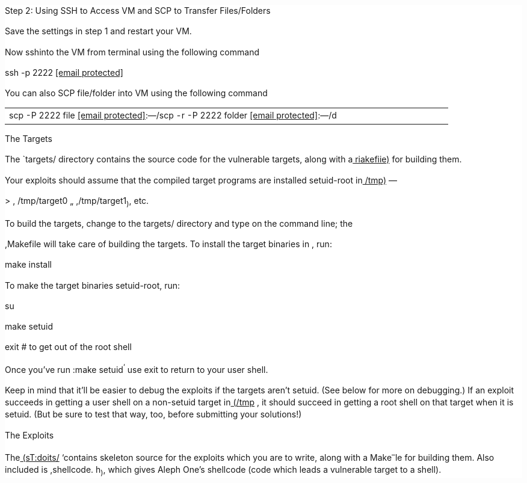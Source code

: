 Step 2: Using SSH to Access VM and SCP to Transfer Files/Folders

Save the settings in step 1 and restart your VM.

Now sshinto the VM from terminal using the following command

ssh -p 2222 <a href="/cdn-cgi/l/email-protection" class="__cf_email__" data-cfemail="3f4a4c5a4d7f0e0d08110f110f110e">[email protected]</a>

You can also SCP file/folder into VM using the following command

<table>

 <tbody>

  <tr>

   <td width="723">scp -P 2222 file <a href="/cdn-cgi/l/email-protection" class="__cf_email__" data-cfemail="d0a5a3b5a290e1e2e7fee0fee0fee1">[email protected]</a>:—/scp -r -P 2222 folder <a href="/cdn-cgi/l/email-protection" class="__cf_email__" data-cfemail="ec999f899eacdddedbc2dcc2dcc2dd">[email protected]</a>:—/d</td>

  </tr>

 </tbody>

</table>

The Targets

The `targets/ directory contains the source code for the vulnerable targets, along with a<u> riakefiie)</u> for building them.

Your exploits should assume that the compiled target programs are installed setuid-root in<u> /tmp)</u> —

&gt; , /tmp/target0 „ ,/tmp/target1<sub>)</sub>, etc.

To build the targets, change to the targets/ directory and type             on the command line; the

,Makefile will take care of building the targets. To install the target binaries in , run:

make install

To make the target binaries setuid-root, run:

su

make setuid

exit # to get out of the root shell

Once you’ve run :make setuid<sup>‘</sup> use exit to return to your user shell.

Keep in mind that it’ll be easier to debug the exploits if the targets aren’t setuid. (See below for more on debugging.) If an exploit succeeds in getting a user shell on a non-setuid target in<u> (/tmp</u> , it should succeed in getting a root shell on that target when it is setuid. (But be sure to test that way, too, before submitting your solutions!)

The Exploits

The<u> (sT:doits/</u> ‘contains skeleton source for the exploits which you are to write, along with a Make<sup>–</sup>le for building them. Also included is ,shellcode. h<sub>)</sub>, which gives Aleph One’s shellcode (code which leads a vulnerable target to a shell).
